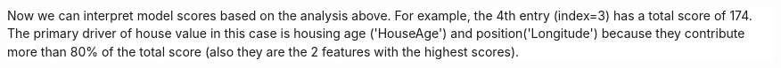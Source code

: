   

Now we can interpret model scores based on the analysis above. For example, the 4th entry (index=3) has a total score of 174. The primary driver of house value in this case is housing age ('HouseAge') and position('Longitude') because they contribute more than 80% of the total score (also they are the 2 features with the highest scores).